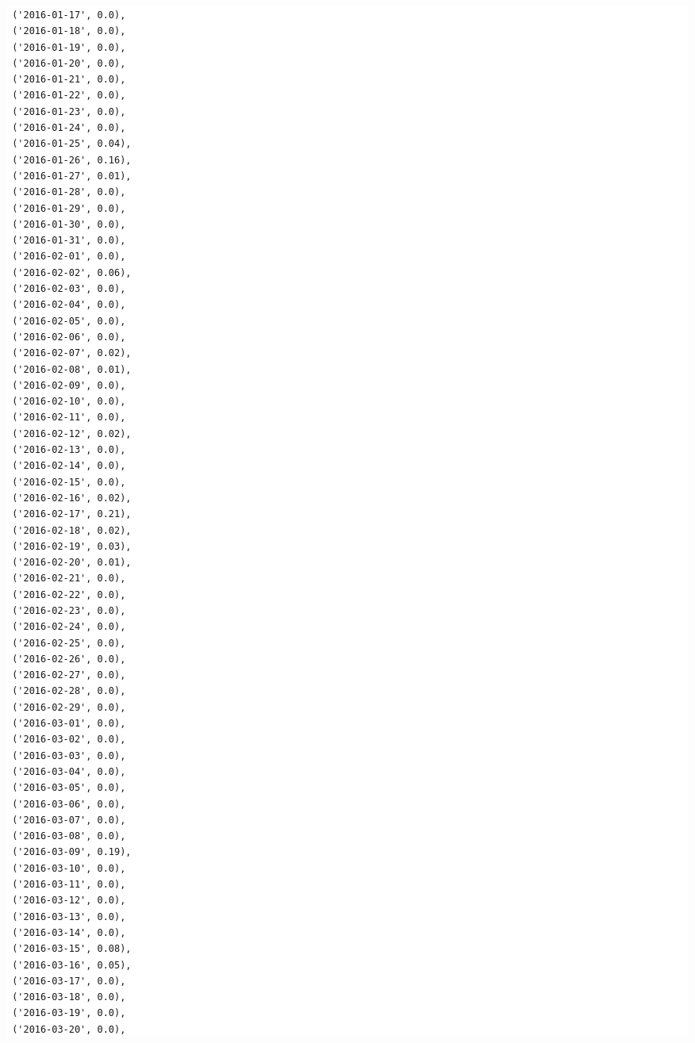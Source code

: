      ('2016-01-17', 0.0),
     ('2016-01-18', 0.0),
     ('2016-01-19', 0.0),
     ('2016-01-20', 0.0),
     ('2016-01-21', 0.0),
     ('2016-01-22', 0.0),
     ('2016-01-23', 0.0),
     ('2016-01-24', 0.0),
     ('2016-01-25', 0.04),
     ('2016-01-26', 0.16),
     ('2016-01-27', 0.01),
     ('2016-01-28', 0.0),
     ('2016-01-29', 0.0),
     ('2016-01-30', 0.0),
     ('2016-01-31', 0.0),
     ('2016-02-01', 0.0),
     ('2016-02-02', 0.06),
     ('2016-02-03', 0.0),
     ('2016-02-04', 0.0),
     ('2016-02-05', 0.0),
     ('2016-02-06', 0.0),
     ('2016-02-07', 0.02),
     ('2016-02-08', 0.01),
     ('2016-02-09', 0.0),
     ('2016-02-10', 0.0),
     ('2016-02-11', 0.0),
     ('2016-02-12', 0.02),
     ('2016-02-13', 0.0),
     ('2016-02-14', 0.0),
     ('2016-02-15', 0.0),
     ('2016-02-16', 0.02),
     ('2016-02-17', 0.21),
     ('2016-02-18', 0.02),
     ('2016-02-19', 0.03),
     ('2016-02-20', 0.01),
     ('2016-02-21', 0.0),
     ('2016-02-22', 0.0),
     ('2016-02-23', 0.0),
     ('2016-02-24', 0.0),
     ('2016-02-25', 0.0),
     ('2016-02-26', 0.0),
     ('2016-02-27', 0.0),
     ('2016-02-28', 0.0),
     ('2016-02-29', 0.0),
     ('2016-03-01', 0.0),
     ('2016-03-02', 0.0),
     ('2016-03-03', 0.0),
     ('2016-03-04', 0.0),
     ('2016-03-05', 0.0),
     ('2016-03-06', 0.0),
     ('2016-03-07', 0.0),
     ('2016-03-08', 0.0),
     ('2016-03-09', 0.19),
     ('2016-03-10', 0.0),
     ('2016-03-11', 0.0),
     ('2016-03-12', 0.0),
     ('2016-03-13', 0.0),
     ('2016-03-14', 0.0),
     ('2016-03-15', 0.08),
     ('2016-03-16', 0.05),
     ('2016-03-17', 0.0),
     ('2016-03-18', 0.0),
     ('2016-03-19', 0.0),
     ('2016-03-20', 0.0),